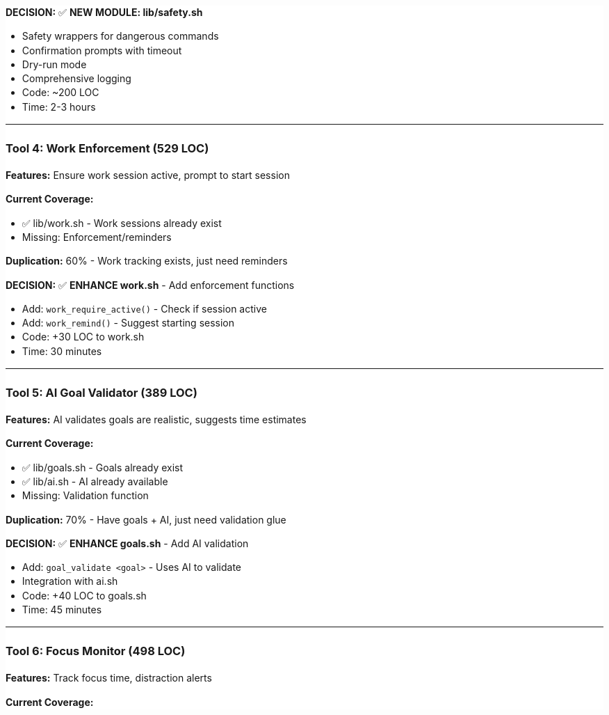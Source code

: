 **DECISION:** ✅ **NEW MODULE: lib/safety.sh**

- Safety wrappers for dangerous commands
- Confirmation prompts with timeout
- Dry-run mode
- Comprehensive logging
- Code: ~200 LOC
- Time: 2-3 hours

---

### **Tool 4: Work Enforcement (529 LOC)**

**Features:** Ensure work session active, prompt to start session

**Current Coverage:**

- ✅ lib/work.sh - Work sessions already exist
- Missing: Enforcement/reminders

**Duplication:** 60% - Work tracking exists, just need reminders

**DECISION:** ✅ **ENHANCE work.sh** - Add enforcement functions

- Add: `work_require_active()` - Check if session active
- Add: `work_remind()` - Suggest starting session
- Code: +30 LOC to work.sh
- Time: 30 minutes

---

### **Tool 5: AI Goal Validator (389 LOC)**

**Features:** AI validates goals are realistic, suggests time estimates

**Current Coverage:**

- ✅ lib/goals.sh - Goals already exist
- ✅ lib/ai.sh - AI already available
- Missing: Validation function

**Duplication:** 70% - Have goals + AI, just need validation glue

**DECISION:** ✅ **ENHANCE goals.sh** - Add AI validation

- Add: `goal_validate <goal>` - Uses AI to validate
- Integration with ai.sh
- Code: +40 LOC to goals.sh
- Time: 45 minutes

---

### **Tool 6: Focus Monitor (498 LOC)**

**Features:** Track focus time, distraction alerts

**Current Coverage:**
